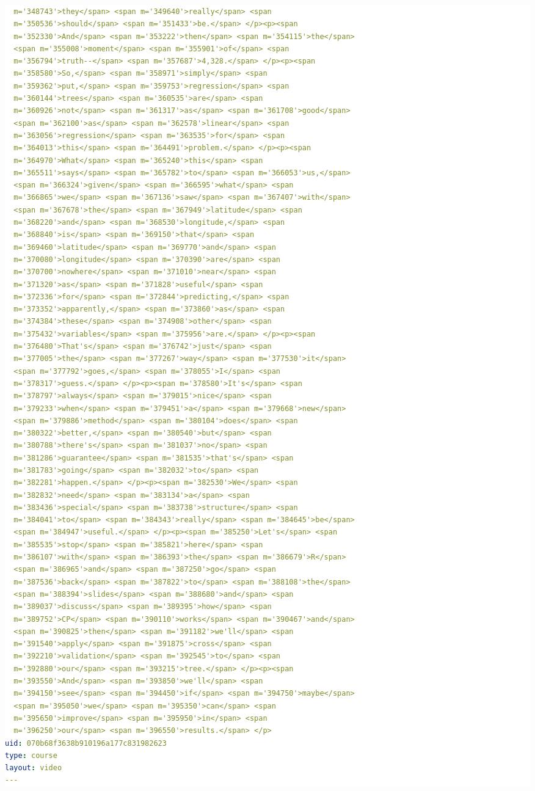 ```yaml
  m='348743'>they</span> <span m='349640'>really</span> <span
  m='350536'>should</span> <span m='351433'>be.</span> </p><p><span
  m='352330'>And</span> <span m='353222'>then</span> <span m='354115'>the</span>
  <span m='355008'>moment</span> <span m='355901'>of</span> <span
  m='356794'>truth--</span> <span m='357687'>4,328.</span> </p><p><span
  m='358580'>So,</span> <span m='358971'>simply</span> <span
  m='359362'>put,</span> <span m='359753'>regression</span> <span
  m='360144'>trees</span> <span m='360535'>are</span> <span
  m='360926'>not</span> <span m='361317'>as</span> <span m='361708'>good</span>
  <span m='362100'>as</span> <span m='362578'>linear</span> <span
  m='363056'>regression</span> <span m='363535'>for</span> <span
  m='364013'>this</span> <span m='364491'>problem.</span> </p><p><span
  m='364970'>What</span> <span m='365240'>this</span> <span
  m='365511'>says</span> <span m='365782'>to</span> <span m='366053'>us,</span>
  <span m='366324'>given</span> <span m='366595'>what</span> <span
  m='366865'>we</span> <span m='367136'>saw</span> <span m='367407'>with</span>
  <span m='367678'>the</span> <span m='367949'>latitude</span> <span
  m='368220'>and</span> <span m='368530'>longitude,</span> <span
  m='368840'>is</span> <span m='369150'>that</span> <span
  m='369460'>latitude</span> <span m='369770'>and</span> <span
  m='370080'>longitude</span> <span m='370390'>are</span> <span
  m='370700'>nowhere</span> <span m='371010'>near</span> <span
  m='371320'>as</span> <span m='371828'>useful</span> <span
  m='372336'>for</span> <span m='372844'>predicting,</span> <span
  m='373352'>apparently,</span> <span m='373860'>as</span> <span
  m='374384'>these</span> <span m='374908'>other</span> <span
  m='375432'>variables</span> <span m='375956'>are.</span> </p><p><span
  m='376480'>That's</span> <span m='376742'>just</span> <span
  m='377005'>the</span> <span m='377267'>way</span> <span m='377530'>it</span>
  <span m='377792'>goes,</span> <span m='378055'>I</span> <span
  m='378317'>guess.</span> </p><p><span m='378580'>It's</span> <span
  m='378797'>always</span> <span m='379015'>nice</span> <span
  m='379233'>when</span> <span m='379451'>a</span> <span m='379668'>new</span>
  <span m='379886'>method</span> <span m='380104'>does</span> <span
  m='380322'>better,</span> <span m='380540'>but</span> <span
  m='380788'>there's</span> <span m='381037'>no</span> <span
  m='381286'>guarantee</span> <span m='381535'>that's</span> <span
  m='381783'>going</span> <span m='382032'>to</span> <span
  m='382281'>happen.</span> </p><p><span m='382530'>We</span> <span
  m='382832'>need</span> <span m='383134'>a</span> <span
  m='383436'>special</span> <span m='383738'>structure</span> <span
  m='384041'>to</span> <span m='384343'>really</span> <span m='384645'>be</span>
  <span m='384947'>useful.</span> </p><p><span m='385250'>Let's</span> <span
  m='385535'>stop</span> <span m='385821'>here</span> <span
  m='386107'>with</span> <span m='386393'>the</span> <span m='386679'>R</span>
  <span m='386965'>and</span> <span m='387250'>go</span> <span
  m='387536'>back</span> <span m='387822'>to</span> <span m='388108'>the</span>
  <span m='388394'>slides</span> <span m='388680'>and</span> <span
  m='389037'>discuss</span> <span m='389395'>how</span> <span
  m='389752'>CP</span> <span m='390110'>works</span> <span m='390467'>and</span>
  <span m='390825'>then</span> <span m='391182'>we'll</span> <span
  m='391540'>apply</span> <span m='391875'>cross</span> <span
  m='392210'>validation</span> <span m='392545'>to</span> <span
  m='392880'>our</span> <span m='393215'>tree.</span> </p><p><span
  m='393550'>And</span> <span m='393850'>we'll</span> <span
  m='394150'>see</span> <span m='394450'>if</span> <span m='394750'>maybe</span>
  <span m='395050'>we</span> <span m='395350'>can</span> <span
  m='395650'>improve</span> <span m='395950'>in</span> <span
  m='396250'>our</span> <span m='396550'>results.</span> </p>
uid: 070b68f3638b910196a177c831982623
type: course
layout: video
---
```